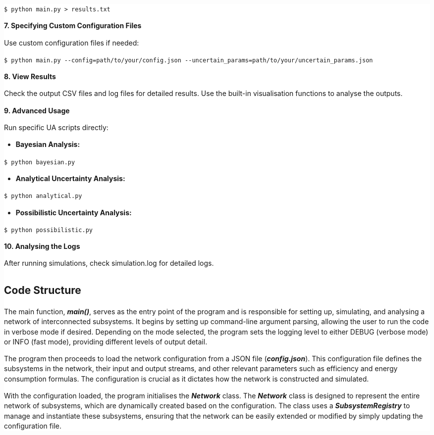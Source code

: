 ```
$ python main.py > results.txt
```

**7. Specifying Custom Configuration Files**

Use custom configuration files if needed:

```
$ python main.py --config=path/to/your/config.json --uncertain_params=path/to/your/uncertain_params.json
```

**8. View Results**

Check the output CSV files and log files for detailed results. Use the built-in visualisation functions to analyse the outputs.


**9. Advanced Usage**

Run specific UA scripts directly:

- **Bayesian Analysis:**

```
$ python bayesian.py
```

- **Analytical Uncertainty Analysis:**

```
$ python analytical.py
```

- **Possibilistic Uncertainty Analysis:**

```
$ python possibilistic.py
```

**10. Analysing the Logs**

After running simulations, check simulation.log for detailed logs.

## Code Structure

The main function, ***main()***, serves as the entry point of the program and is responsible for setting up, simulating, and analysing a network of interconnected subsystems. It begins by setting up command-line argument parsing, allowing the user to run the code in verbose mode if desired. Depending on the mode selected, the program sets the logging level to either DEBUG (verbose mode) or INFO (fast mode), providing different levels of output detail.

The program then proceeds to load the network configuration from a JSON file (***config.json***). This configuration file defines the subsystems in the network, their input and output streams, and other relevant parameters such as efficiency and energy consumption formulas. The configuration is crucial as it dictates how the network is constructed and simulated.

With the configuration loaded, the program initialises the ***Network*** class. The ***Network*** class is designed to represent the entire network of subsystems, which are dynamically created based on the configuration. The class uses a ***SubsystemRegistry*** to manage and instantiate these subsystems, ensuring that the network can be easily extended or modified by simply updating the configuration file.
